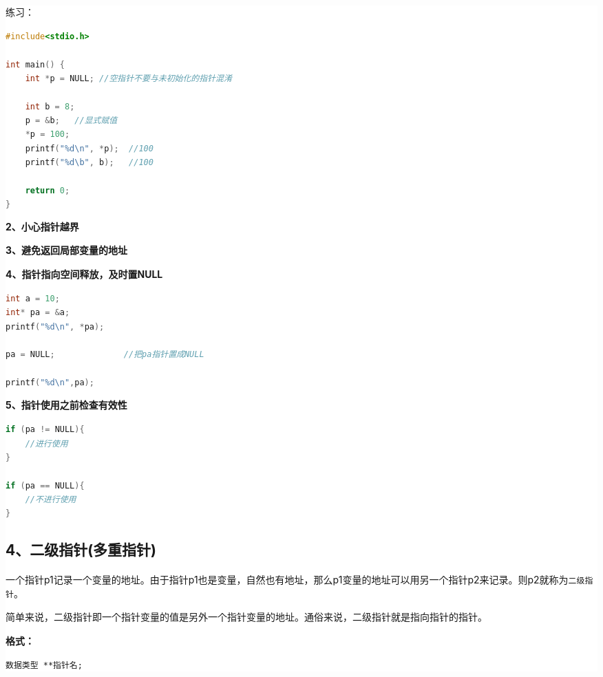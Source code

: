 练习：

```c
#include<stdio.h>

int main() {
    int *p = NULL; //空指针不要与未初始化的指针混淆

    int b = 8;
    p = &b;   //显式赋值
    *p = 100;
    printf("%d\n", *p);  //100
    printf("%d\b", b);   //100

    return 0;
}
```

**2、小心指针越界**

**3、避免返回局部变量的地址**

**4、指针指向空间释放，及时置NULL**

```c
int a = 10;			
int* pa = &a;
printf("%d\n", *pa);
 
pa = NULL;				//把pa指针置成NULL
 
printf("%d\n",pa);
```

**5、指针使用之前检查有效性**

```c
if (pa != NULL){
	//进行使用
}

if (pa == NULL){
	//不进行使用
}
```



## 4、二级指针(多重指针)

一个指针p1记录一个变量的地址。由于指针p1也是变量，自然也有地址，那么p1变量的地址可以用另一个指针p2来记录。则p2就称为`二级指针`。

简单来说，二级指针即一个指针变量的值是另外一个指针变量的地址。通俗来说，二级指针就是指向指针的指针。

**格式：**

```
数据类型 **指针名;
```
